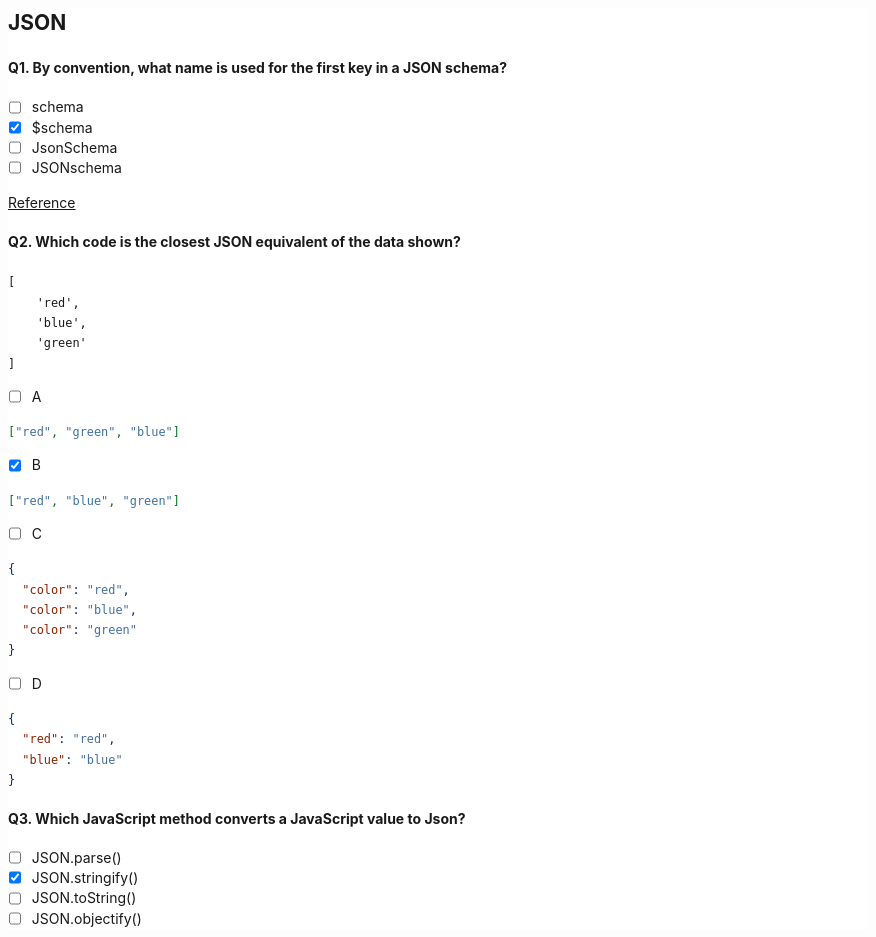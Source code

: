 ## JSON

#### Q1. By convention, what name is used for the first key in a JSON schema?

- [ ] schema
- [x] \$schema
- [ ] JsonSchema
- [ ] JSONschema

[Reference](https://json-schema.org/learn/getting-started-step-by-step)

#### Q2. Which code is the closest JSON equivalent of the data shown?

```
[
    'red',
    'blue',
    'green'
]
```

- [ ] A

```json
["red", "green", "blue"]
```

- [x] B

```json
["red", "blue", "green"]
```

- [ ] C

```json
{
  "color": "red",
  "color": "blue",
  "color": "green"
}
```

- [ ] D

```json
{
  "red": "red",
  "blue": "blue"
}
```

#### Q3. Which JavaScript method converts a JavaScript value to Json?

- [ ] JSON.parse()
- [x] JSON.stringify()
- [ ] JSON.toString()
- [ ] JSON.objectify()
